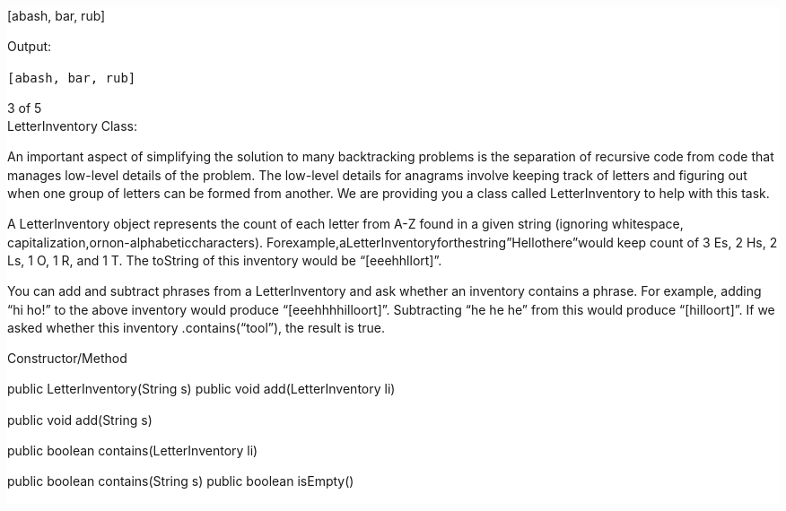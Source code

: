 [abash, bar, rub]

</div>
</div>
</td>
</tr>
</tbody>
</table>
<div class="layoutArea">
<div class="column">
Output:

<pre>[abash, bar, rub]
</pre>
</div>
</div>
<div class="layoutArea">
<div class="column">
3 of 5

</div>
</div>
</div>
<div class="page" title="Page 4">
<div class="layoutArea">
<div class="column">
LetterInventory Class:

An important aspect of simplifying the solution to many backtracking problems is the separation of recursive code from code that manages low-level details of the problem. The low-level details for anagrams involve keeping track of letters and figuring out when one group of letters can be formed from another. We are providing you a class called LetterInventory to help with this task.

A LetterInventory object represents the count of each letter from A-Z found in a given string (ignoring whitespace, capitalization,ornon-alphabeticcharacters). Forexample,aLetterInventoryforthestring”Hellothere”would keep count of 3 Es, 2 Hs, 2 Ls, 1 O, 1 R, and 1 T. The toString of this inventory would be “[eeehhllort]”.

You can add and subtract phrases from a LetterInventory and ask whether an inventory contains a phrase. For example, adding “hi ho!” to the above inventory would produce “[eeehhhhilloort]”. Subtracting “he he he” from this would produce “[hilloort]”. If we asked whether this inventory .contains(“tool”), the result is true.

</div>
</div>
<div class="layoutArea">
<div class="column">
Constructor/Method

public LetterInventory(String s) public void add(LetterInventory li)

public void add(String s)

public boolean contains(LetterInventory li)

public boolean contains(String s) public boolean isEmpty()

